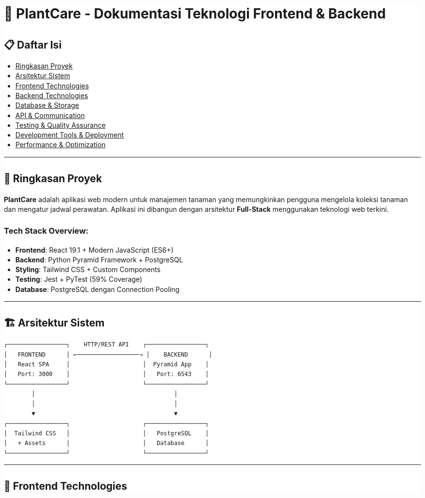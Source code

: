 # 🌱 PlantCare - Dokumentasi Teknologi Frontend & Backend

## 📋 **Daftar Isi**
- [Ringkasan Proyek](#-ringkasan-proyek)
- [Arsitektur Sistem](#️-arsitektur-sistem)
- [Frontend Technologies](#-frontend-technologies)
- [Backend Technologies](#️-backend-technologies)
- [Database & Storage](#️-database--storage)
- [API & Communication](#-api--communication)
- [Testing & Quality Assurance](#-testing--quality-assurance)
- [Development Tools & Deployment](#-development-tools--deployment)
- [Performance & Optimization](#⚡-performance--optimization)

---

## 🎯 **Ringkasan Proyek**

**PlantCare** adalah aplikasi web modern untuk manajemen tanaman yang memungkinkan pengguna mengelola koleksi tanaman dan mengatur jadwal perawatan. Aplikasi ini dibangun dengan arsitektur **Full-Stack** menggunakan teknologi web terkini.

### **Tech Stack Overview:**
- **Frontend**: React 19.1 + Modern JavaScript (ES6+)
- **Backend**: Python Pyramid Framework + PostgreSQL
- **Styling**: Tailwind CSS + Custom Components
- **Testing**: Jest + PyTest (59% Coverage)
- **Database**: PostgreSQL dengan Connection Pooling

---

## 🏗️ **Arsitektur Sistem**

```
┌─────────────────┐    HTTP/REST API    ┌─────────────────┐
│   FRONTEND      │ ←──────────────────→ │    BACKEND      │
│   React SPA     │                     │  Pyramid App    │
│   Port: 3000    │                     │   Port: 6543    │
└─────────────────┘                     └─────────────────┘
        │                                        │
        │                                        │
        ▼                                        ▼
┌─────────────────┐                     ┌─────────────────┐
│  Tailwind CSS   │                     │   PostgreSQL    │
│   + Assets      │                     │   Database      │
└─────────────────┘                     └─────────────────┘
```

---

## 🎨 **Frontend Technologies**
